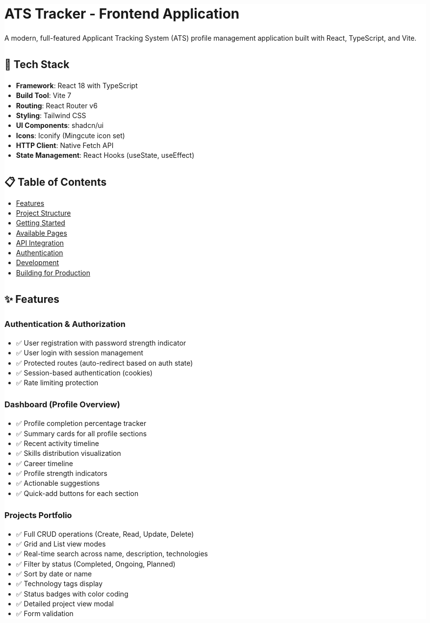 # ATS Tracker - Frontend Application

A modern, full-featured Applicant Tracking System (ATS) profile management application built with React, TypeScript, and Vite.

## 🚀 Tech Stack

- **Framework**: React 18 with TypeScript
- **Build Tool**: Vite 7
- **Routing**: React Router v6
- **Styling**: Tailwind CSS
- **UI Components**: shadcn/ui
- **Icons**: Iconify (Mingcute icon set)
- **HTTP Client**: Native Fetch API
- **State Management**: React Hooks (useState, useEffect)

## 📋 Table of Contents

- [Features](#features)
- [Project Structure](#project-structure)
- [Getting Started](#getting-started)
- [Available Pages](#available-pages)
- [API Integration](#api-integration)
- [Authentication](#authentication)
- [Development](#development)
- [Building for Production](#building-for-production)

## ✨ Features

### Authentication & Authorization
- ✅ User registration with password strength indicator
- ✅ User login with session management
- ✅ Protected routes (auto-redirect based on auth state)
- ✅ Session-based authentication (cookies)
- ✅ Rate limiting protection

### Dashboard (Profile Overview)
- ✅ Profile completion percentage tracker
- ✅ Summary cards for all profile sections
- ✅ Recent activity timeline
- ✅ Skills distribution visualization
- ✅ Career timeline
- ✅ Profile strength indicators
- ✅ Actionable suggestions
- ✅ Quick-add buttons for each section

### Projects Portfolio
- ✅ Full CRUD operations (Create, Read, Update, Delete)
- ✅ Grid and List view modes
- ✅ Real-time search across name, description, technologies
- ✅ Filter by status (Completed, Ongoing, Planned)
- ✅ Sort by date or name
- ✅ Technology tags display
- ✅ Status badges with color coding
- ✅ Detailed project view modal
- ✅ Form validation
